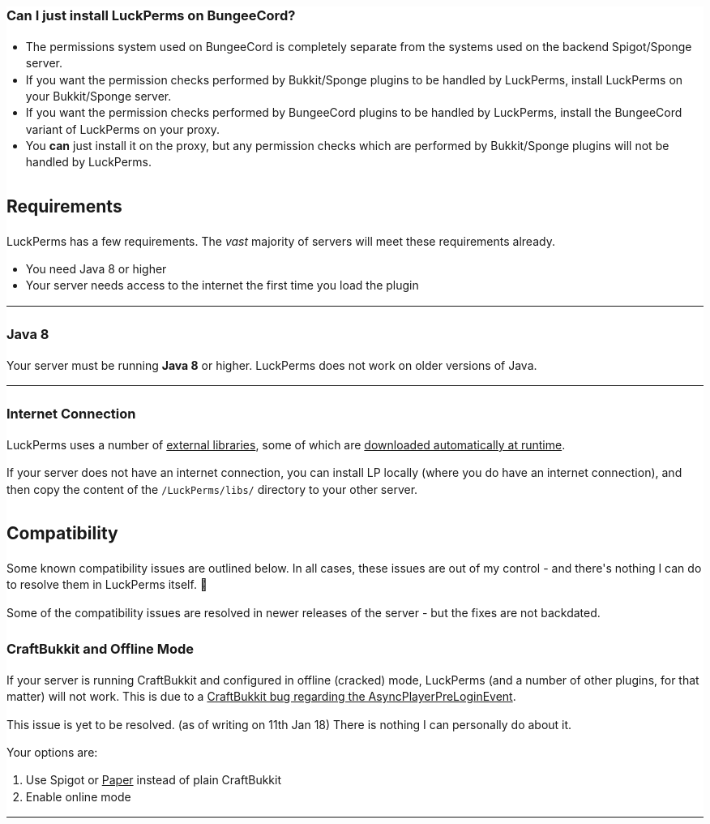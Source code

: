 ### Can I just install LuckPerms on BungeeCord?
* The permissions system used on BungeeCord is completely separate from the systems used on the backend Spigot/Sponge server.
* If you want the permission checks performed by Bukkit/Sponge plugins to be handled by LuckPerms, install LuckPerms on your Bukkit/Sponge server.
* If you want the permission checks performed by BungeeCord plugins to be handled by LuckPerms, install the BungeeCord variant of LuckPerms on your proxy.
* You **can** just install it on the proxy, but any permission checks which are performed by Bukkit/Sponge plugins will not be handled by LuckPerms.

## Requirements
LuckPerms has a few requirements. The *vast* majority of servers will meet these requirements already.

* You need Java 8 or higher
* Your server needs access to the internet the first time you load the plugin

---
### Java 8
Your server must be running **Java 8** or higher. LuckPerms does not work on older versions of Java.

---
### Internet Connection
LuckPerms uses a number of [external libraries](External-connections), some of which are [downloaded automatically at runtime](External-connections#downloading-libraries).

If your server does not have an internet connection, you can install LP locally (where you do have an internet connection), and then copy the content of the `/LuckPerms/libs/` directory to your other server.

## Compatibility
Some known compatibility issues are outlined below. In all cases, these issues are out of my control - and there's nothing I can do to resolve them in LuckPerms itself. 🙁

Some of the compatibility issues are resolved in newer releases of the server - but the fixes are not backdated.

### CraftBukkit and Offline Mode
If your server is running CraftBukkit and configured in offline (cracked) mode, LuckPerms (and a number of other plugins, for that matter) will not work. This is due to a [CraftBukkit bug regarding the AsyncPlayerPreLoginEvent](https://hub.spigotmc.org/jira/browse/SPIGOT-3541).

This issue is yet to be resolved. (as of writing on 11th Jan 18) There is nothing I can personally do about it.

Your options are:

1. Use Spigot or [Paper](https://papermc.io/) instead of plain CraftBukkit
2. Enable online mode

---